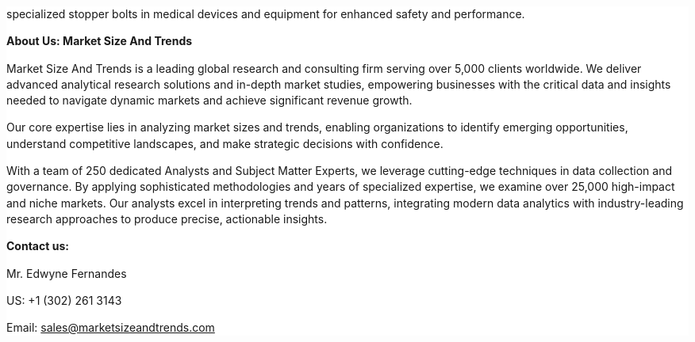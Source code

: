 specialized stopper bolts in medical devices and equipment for enhanced safety and performance.</p></body></html></p><p><strong>About Us:&nbsp;Market Size And Trends</strong></p><p>Market Size And Trends&nbsp;is a leading global research and consulting firm serving over 5,000 clients worldwide. We deliver advanced analytical research solutions and in-depth market studies, empowering businesses with the critical data and insights needed to navigate dynamic markets and achieve significant revenue growth.</p><p>Our core expertise lies in analyzing market sizes and trends, enabling organizations to identify emerging opportunities, understand competitive landscapes, and make strategic decisions with confidence.</p><p>With a team of 250 dedicated Analysts and Subject Matter Experts, we leverage cutting-edge techniques in data collection and governance. By applying sophisticated methodologies and years of specialized expertise, we examine over 25,000 high-impact and niche markets. Our analysts excel in interpreting trends and patterns, integrating modern data analytics with industry-leading research approaches to produce precise, actionable insights.</p><p><strong>Contact us:</strong></p><p>Mr. Edwyne Fernandes</p><p>US: +1 (302) 261 3143</p><p>Email: <a href="mailto:sales@marketsizeandtrends.com">sales@marketsizeandtrends.com</a>&nbsp;</p>
